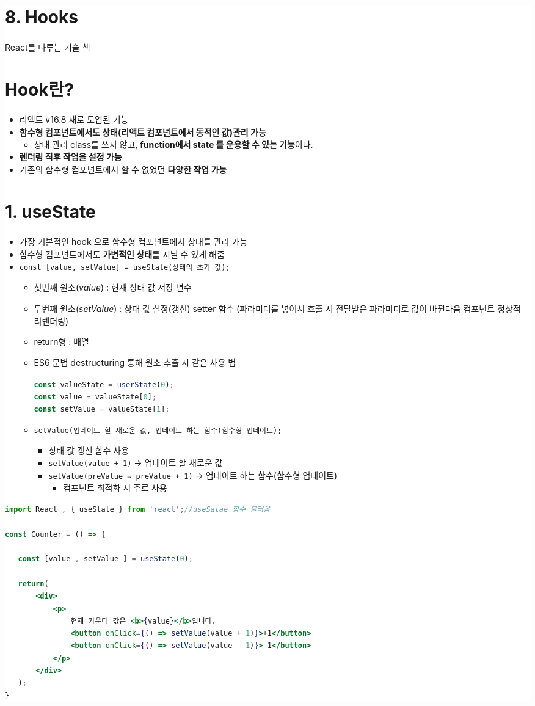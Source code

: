 # 8. Hooks

React를 다루는 기술 책

# Hook란?

- 리액트 v16.8 새로 도입된 기능
- **함수형 컴포넌트에서도 상태(**리액트 컴포넌트에서 동적인 값**)관리 가능**
    - 상태 관리 class를 쓰지 않고, **function에서 state 를 운용할 수 있는 기능**이다.
- **렌더링 직후 작업을 설정 가능**
- 기존의 함수형 컴포넌트에서 할 수 없었던 **다양한 작업 가능**

# 1. useState

- 가장 기본적인 hook 으로 함수형 컴포넌트에서 상태를 관리 가능
- 함수형 컴포넌트에서도 **가변적인 상태**를 지닐 수 있게 해줌
- `const [value, setValue] = useState(상태의 초기 값);`
    - 첫번째 원소(*value*) : 현재 상태 값 저장 변수
    - 두번째 원소(*setValue*) : 상태 값 설정(갱신) setter 함수
    (파라미터를 넣어서 호출 시 전달받은 파라미터로 값이 바뀐다음 컴포넌트 정상적 리렌더링)
    - return형 : 배열
    - ES6 문법 destructuring 통해 원소 추출 시 같은 사용 법

        ```jsx
        const valueState = userState(0);
        const value = valueState[0];
        const setValue = valueState[1];
        ```

    - `setValue(업데이트 할 새로운 값, 업데이트 하는 함수(함수형 업데이트);`
        - 상태 값 갱신 함수 사용
        - `setValue(value + 1)`  → 업데이트 할 새로운 값
        - `setValue(preValue ⇒ preValue + 1)` → 업데이트 하는 함수(함수형 업데이트)
            - 컴포넌트 최적화 시 주로 사용

```jsx
import React , { useState } from 'react';//useSatae 함수 불러옴
 
const Counter = () => {
 
   const [value , setValue ] = useState(0);

   return(
       <div>
           <p>
               현재 카운터 값은 <b>{value}</b>입니다.
               <button onClick={() => setValue(value + 1)}>+1</button>
               <button onClick={() => setValue(value - 1)}>-1</button>
           </p>
       </div>
   );
}
```
